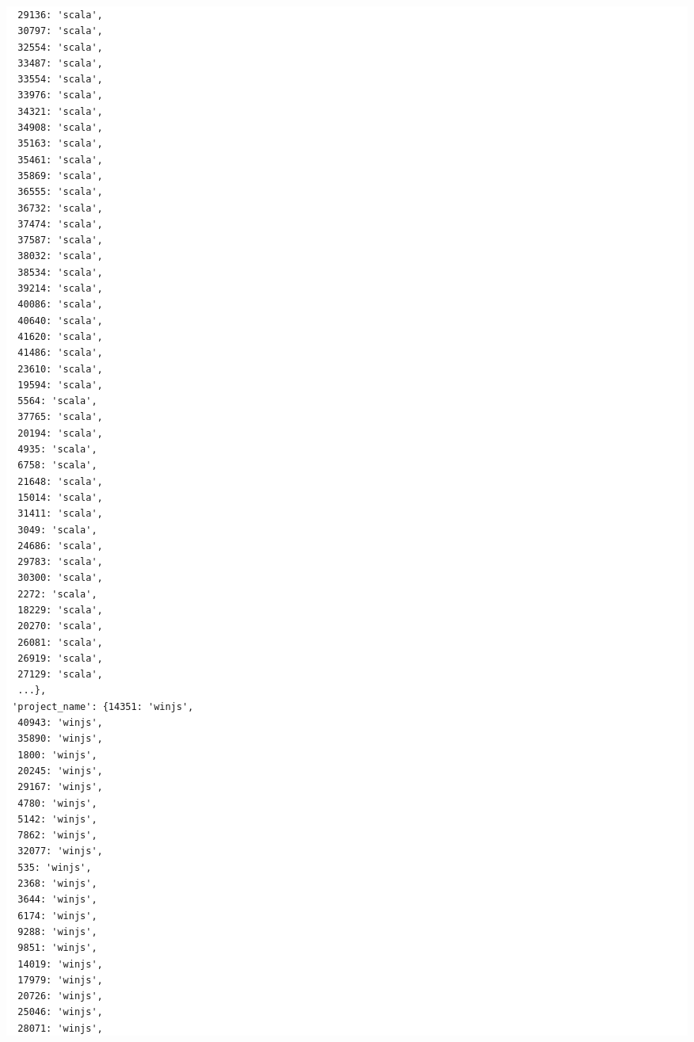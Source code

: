       29136: 'scala',
      30797: 'scala',
      32554: 'scala',
      33487: 'scala',
      33554: 'scala',
      33976: 'scala',
      34321: 'scala',
      34908: 'scala',
      35163: 'scala',
      35461: 'scala',
      35869: 'scala',
      36555: 'scala',
      36732: 'scala',
      37474: 'scala',
      37587: 'scala',
      38032: 'scala',
      38534: 'scala',
      39214: 'scala',
      40086: 'scala',
      40640: 'scala',
      41620: 'scala',
      41486: 'scala',
      23610: 'scala',
      19594: 'scala',
      5564: 'scala',
      37765: 'scala',
      20194: 'scala',
      4935: 'scala',
      6758: 'scala',
      21648: 'scala',
      15014: 'scala',
      31411: 'scala',
      3049: 'scala',
      24686: 'scala',
      29783: 'scala',
      30300: 'scala',
      2272: 'scala',
      18229: 'scala',
      20270: 'scala',
      26081: 'scala',
      26919: 'scala',
      27129: 'scala',
      ...},
     'project_name': {14351: 'winjs',
      40943: 'winjs',
      35890: 'winjs',
      1800: 'winjs',
      20245: 'winjs',
      29167: 'winjs',
      4780: 'winjs',
      5142: 'winjs',
      7862: 'winjs',
      32077: 'winjs',
      535: 'winjs',
      2368: 'winjs',
      3644: 'winjs',
      6174: 'winjs',
      9288: 'winjs',
      9851: 'winjs',
      14019: 'winjs',
      17979: 'winjs',
      20726: 'winjs',
      25046: 'winjs',
      28071: 'winjs',
